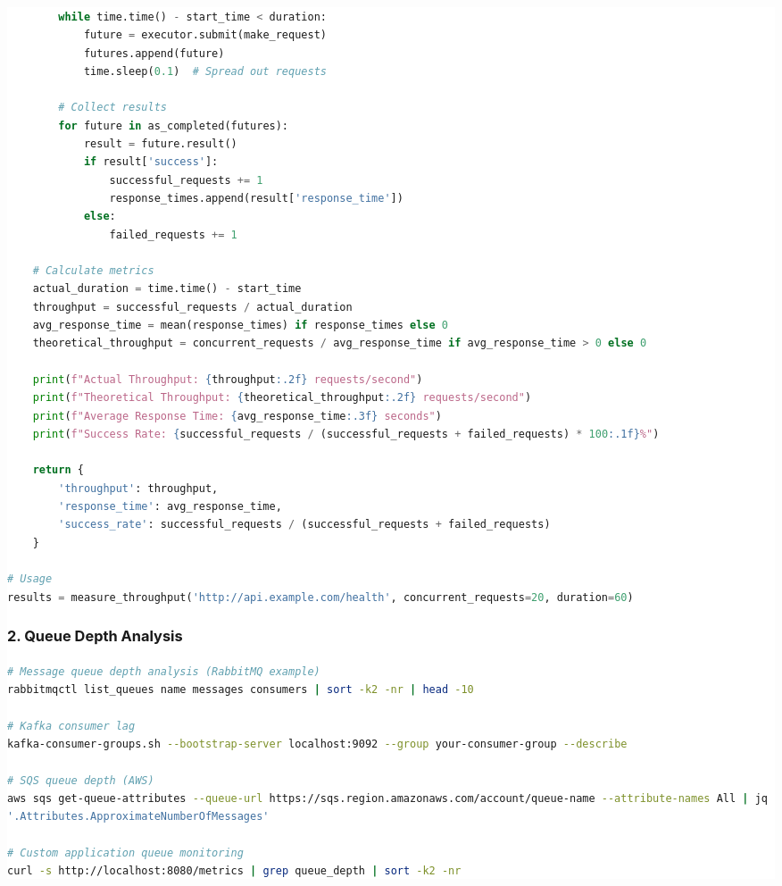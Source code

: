 ```python
        while time.time() - start_time < duration:
            future = executor.submit(make_request)
            futures.append(future)
            time.sleep(0.1)  # Spread out requests

        # Collect results
        for future in as_completed(futures):
            result = future.result()
            if result['success']:
                successful_requests += 1
                response_times.append(result['response_time'])
            else:
                failed_requests += 1

    # Calculate metrics
    actual_duration = time.time() - start_time
    throughput = successful_requests / actual_duration
    avg_response_time = mean(response_times) if response_times else 0
    theoretical_throughput = concurrent_requests / avg_response_time if avg_response_time > 0 else 0

    print(f"Actual Throughput: {throughput:.2f} requests/second")
    print(f"Theoretical Throughput: {theoretical_throughput:.2f} requests/second")
    print(f"Average Response Time: {avg_response_time:.3f} seconds")
    print(f"Success Rate: {successful_requests / (successful_requests + failed_requests) * 100:.1f}%")

    return {
        'throughput': throughput,
        'response_time': avg_response_time,
        'success_rate': successful_requests / (successful_requests + failed_requests)
    }

# Usage
results = measure_throughput('http://api.example.com/health', concurrent_requests=20, duration=60)
```

### 2. Queue Depth Analysis
```bash
# Message queue depth analysis (RabbitMQ example)
rabbitmqctl list_queues name messages consumers | sort -k2 -nr | head -10

# Kafka consumer lag
kafka-consumer-groups.sh --bootstrap-server localhost:9092 --group your-consumer-group --describe

# SQS queue depth (AWS)
aws sqs get-queue-attributes --queue-url https://sqs.region.amazonaws.com/account/queue-name --attribute-names All | jq '.Attributes.ApproximateNumberOfMessages'

# Custom application queue monitoring
curl -s http://localhost:8080/metrics | grep queue_depth | sort -k2 -nr
```
